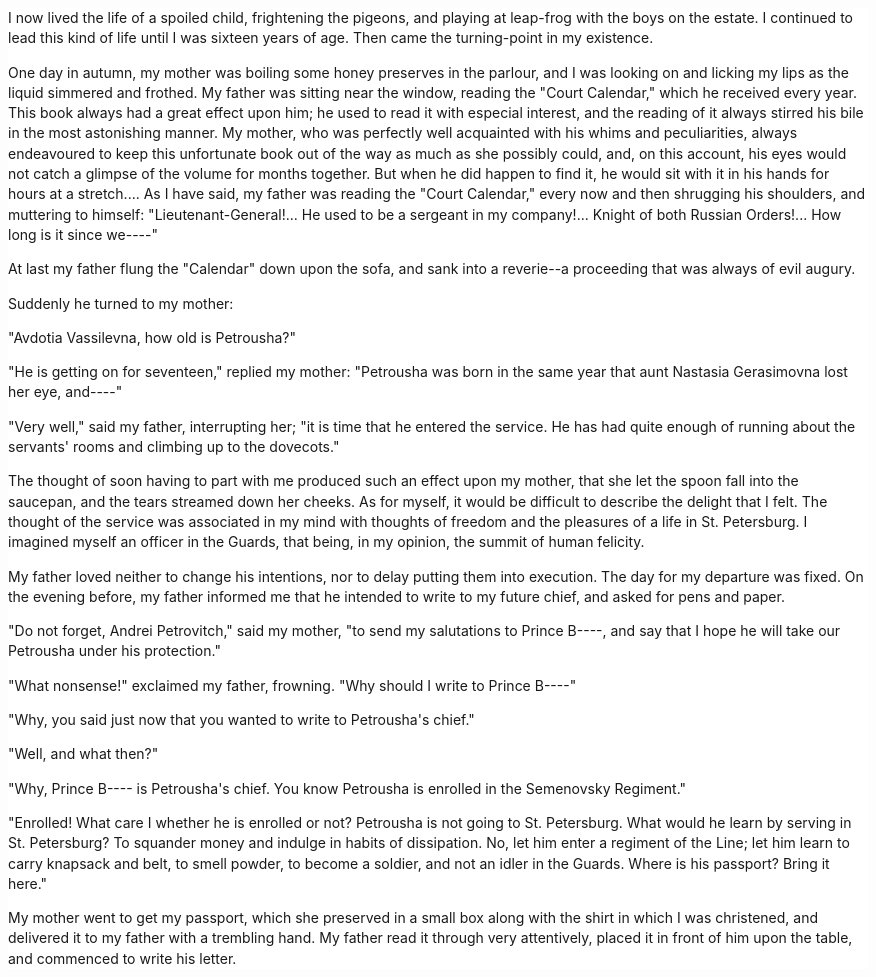 I now lived the life of a spoiled child, frightening the pigeons, and playing at leap-frog with the boys on the estate. I continued to lead this kind of life until I was sixteen years of age. Then came the turning-point in my existence.

One day in autumn, my mother was boiling some honey preserves in the parlour, and I was looking on and licking my lips as the liquid simmered and frothed. My father was sitting near the window, reading the "Court Calendar," which he received every year. This book always had a great effect upon him; he used to read it with especial interest, and the reading of it always stirred his bile in the most astonishing manner. My mother, who was perfectly well acquainted with his whims and peculiarities, always endeavoured to keep this unfortunate book out of the way as much as she possibly could, and, on this account, his eyes would not catch a glimpse of the volume for months together. But when he did happen to find it, he would sit with it in his hands for hours at a stretch.... As I have said, my father was reading the "Court Calendar," every now and then shrugging his shoulders, and muttering to himself: "Lieutenant-General!... He used to be a sergeant in my company!... Knight of both Russian Orders!... How long is it since we----"

At last my father flung the "Calendar" down upon the sofa, and sank into a reverie--a proceeding that was always of evil augury.

Suddenly he turned to my mother:

"Avdotia Vassilevna, how old is Petrousha?"

"He is getting on for seventeen," replied my mother: "Petrousha was born in the same year that aunt Nastasia Gerasimovna lost her eye, and----"

"Very well," said my father, interrupting her; "it is time that he entered the service. He has had quite enough of running about the servants' rooms and climbing up to the dovecots."

The thought of soon having to part with me produced such an effect upon my mother, that she let the spoon fall into the saucepan, and the tears streamed down her cheeks. As for myself, it would be difficult to describe the delight that I felt. The thought of the service was associated in my mind with thoughts of freedom and the pleasures of a life in St. Petersburg. I imagined myself an officer in the Guards, that being, in my opinion, the summit of human felicity.

My father loved neither to change his intentions, nor to delay putting them into execution. The day for my departure was fixed. On the evening before, my father informed me that he intended to write to my future chief, and asked for pens and paper.

"Do not forget, Andrei Petrovitch," said my mother, "to send my salutations to Prince B----, and say that I hope he will take our Petrousha under his protection."

"What nonsense!" exclaimed my father, frowning. "Why should I write to Prince B----"

"Why, you said just now that you wanted to write to Petrousha's chief."

"Well, and what then?"

"Why, Prince B---- is Petrousha's chief. You know Petrousha is enrolled in the Semenovsky Regiment."

"Enrolled! What care I whether he is enrolled or not? Petrousha is not going to St. Petersburg. What would he learn by serving in St. Petersburg? To squander money and indulge in habits of dissipation. No, let him enter a regiment of the Line; let him learn to carry knapsack and belt, to smell powder, to become a soldier, and not an idler in the Guards. Where is his passport? Bring it here."

My mother went to get my passport, which she preserved in a small box along with the shirt in which I was christened, and delivered it to my father with a trembling hand. My father read it through very attentively, placed it in front of him upon the table, and commenced to write his letter.
